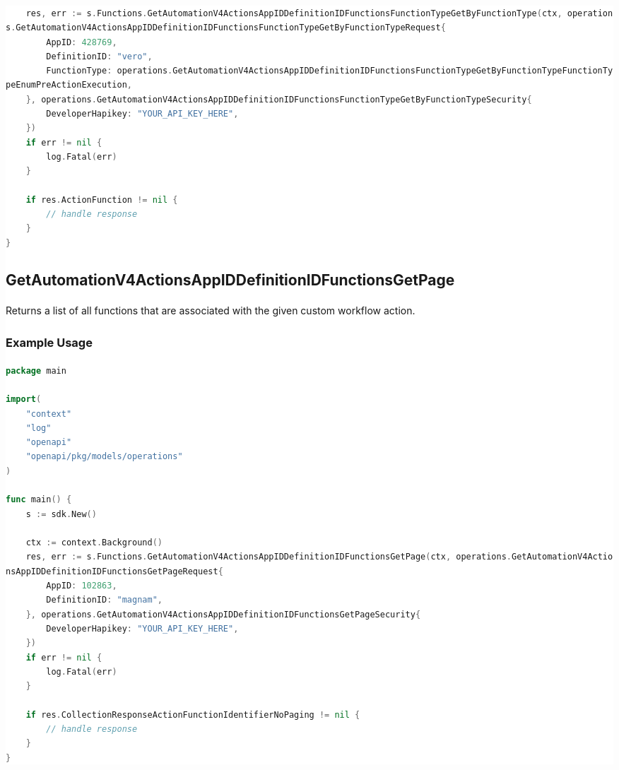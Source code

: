 ```go
    res, err := s.Functions.GetAutomationV4ActionsAppIDDefinitionIDFunctionsFunctionTypeGetByFunctionType(ctx, operations.GetAutomationV4ActionsAppIDDefinitionIDFunctionsFunctionTypeGetByFunctionTypeRequest{
        AppID: 428769,
        DefinitionID: "vero",
        FunctionType: operations.GetAutomationV4ActionsAppIDDefinitionIDFunctionsFunctionTypeGetByFunctionTypeFunctionTypeEnumPreActionExecution,
    }, operations.GetAutomationV4ActionsAppIDDefinitionIDFunctionsFunctionTypeGetByFunctionTypeSecurity{
        DeveloperHapikey: "YOUR_API_KEY_HERE",
    })
    if err != nil {
        log.Fatal(err)
    }

    if res.ActionFunction != nil {
        // handle response
    }
}
```

## GetAutomationV4ActionsAppIDDefinitionIDFunctionsGetPage

Returns a list of all functions that are associated with the given custom workflow action.

### Example Usage

```go
package main

import(
	"context"
	"log"
	"openapi"
	"openapi/pkg/models/operations"
)

func main() {
    s := sdk.New()

    ctx := context.Background()
    res, err := s.Functions.GetAutomationV4ActionsAppIDDefinitionIDFunctionsGetPage(ctx, operations.GetAutomationV4ActionsAppIDDefinitionIDFunctionsGetPageRequest{
        AppID: 102863,
        DefinitionID: "magnam",
    }, operations.GetAutomationV4ActionsAppIDDefinitionIDFunctionsGetPageSecurity{
        DeveloperHapikey: "YOUR_API_KEY_HERE",
    })
    if err != nil {
        log.Fatal(err)
    }

    if res.CollectionResponseActionFunctionIdentifierNoPaging != nil {
        // handle response
    }
}
```
